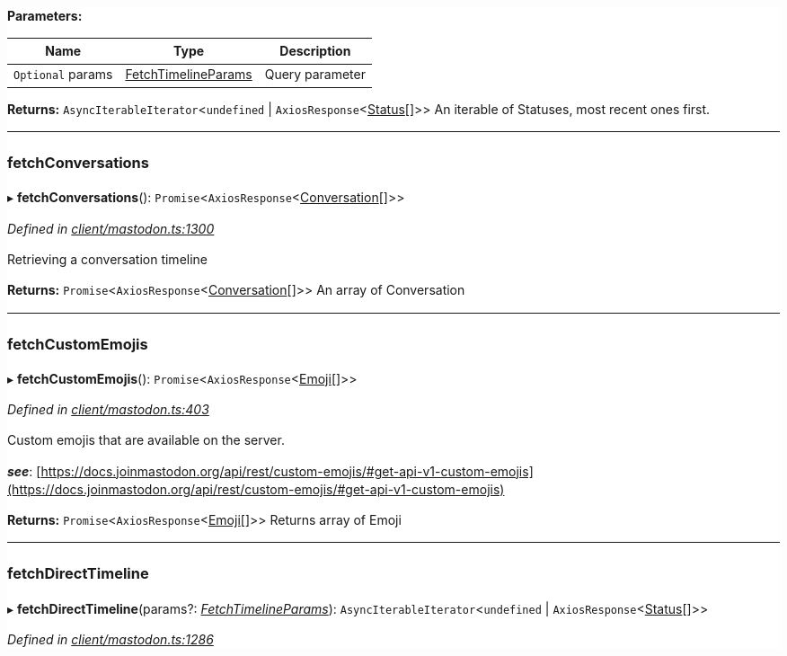 **Parameters:**

| Name | Type | Description |
| ------ | ------ | ------ |
| `Optional` params | [FetchTimelineParams](../interfaces/_client_params_.fetchtimelineparams.md) |  Query parameter |

**Returns:** `AsyncIterableIterator`<`undefined` \| `AxiosResponse`<[Status](../interfaces/_entities_status_.status.md)[]>>
An iterable of Statuses, most recent ones first.

___
<a id="fetchconversations"></a>

###  fetchConversations

▸ **fetchConversations**(): `Promise`<`AxiosResponse`<[Conversation](../interfaces/_entities_conversation_.conversation.md)[]>>

*Defined in [client/mastodon.ts:1300](https://github.com/lagunehq/core/blob/35e3f58/src/client/mastodon.ts#L1300)*

Retrieving a conversation timeline

**Returns:** `Promise`<`AxiosResponse`<[Conversation](../interfaces/_entities_conversation_.conversation.md)[]>>
An array of Conversation

___
<a id="fetchcustomemojis"></a>

###  fetchCustomEmojis

▸ **fetchCustomEmojis**(): `Promise`<`AxiosResponse`<[Emoji](../interfaces/_entities_emoji_.emoji.md)[]>>

*Defined in [client/mastodon.ts:403](https://github.com/lagunehq/core/blob/35e3f58/src/client/mastodon.ts#L403)*

Custom emojis that are available on the server.

*__see__*: [https://docs.joinmastodon.org/api/rest/custom-emojis/#get-api-v1-custom-emojis](https://docs.joinmastodon.org/api/rest/custom-emojis/#get-api-v1-custom-emojis)

**Returns:** `Promise`<`AxiosResponse`<[Emoji](../interfaces/_entities_emoji_.emoji.md)[]>>
Returns array of Emoji

___
<a id="fetchdirecttimeline"></a>

###  fetchDirectTimeline

▸ **fetchDirectTimeline**(params?: *[FetchTimelineParams](../interfaces/_client_params_.fetchtimelineparams.md)*): `AsyncIterableIterator`<`undefined` \| `AxiosResponse`<[Status](../interfaces/_entities_status_.status.md)[]>>

*Defined in [client/mastodon.ts:1286](https://github.com/lagunehq/core/blob/35e3f58/src/client/mastodon.ts#L1286)*
